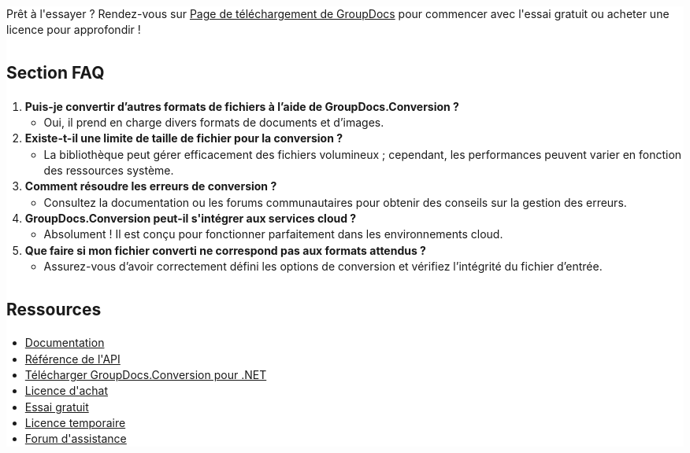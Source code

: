 Prêt à l'essayer ? Rendez-vous sur [Page de téléchargement de GroupDocs](https://releases.groupdocs.com/conversion/net/) pour commencer avec l'essai gratuit ou acheter une licence pour approfondir !

## Section FAQ
1. **Puis-je convertir d’autres formats de fichiers à l’aide de GroupDocs.Conversion ?**
   - Oui, il prend en charge divers formats de documents et d’images.
2. **Existe-t-il une limite de taille de fichier pour la conversion ?**
   - La bibliothèque peut gérer efficacement des fichiers volumineux ; cependant, les performances peuvent varier en fonction des ressources système.
3. **Comment résoudre les erreurs de conversion ?**
   - Consultez la documentation ou les forums communautaires pour obtenir des conseils sur la gestion des erreurs.
4. **GroupDocs.Conversion peut-il s'intégrer aux services cloud ?**
   - Absolument ! Il est conçu pour fonctionner parfaitement dans les environnements cloud.
5. **Que faire si mon fichier converti ne correspond pas aux formats attendus ?**
   - Assurez-vous d’avoir correctement défini les options de conversion et vérifiez l’intégrité du fichier d’entrée.

## Ressources
- [Documentation](https://docs.groupdocs.com/conversion/net/)
- [Référence de l'API](https://reference.groupdocs.com/conversion/net/)
- [Télécharger GroupDocs.Conversion pour .NET](https://releases.groupdocs.com/conversion/net/)
- [Licence d'achat](https://purchase.groupdocs.com/buy)
- [Essai gratuit](https://releases.groupdocs.com/conversion/net/)
- [Licence temporaire](https://purchase.groupdocs.com/temporary-license/)
- [Forum d'assistance](https://forum.groupdocs.com/c/conversion/10)
